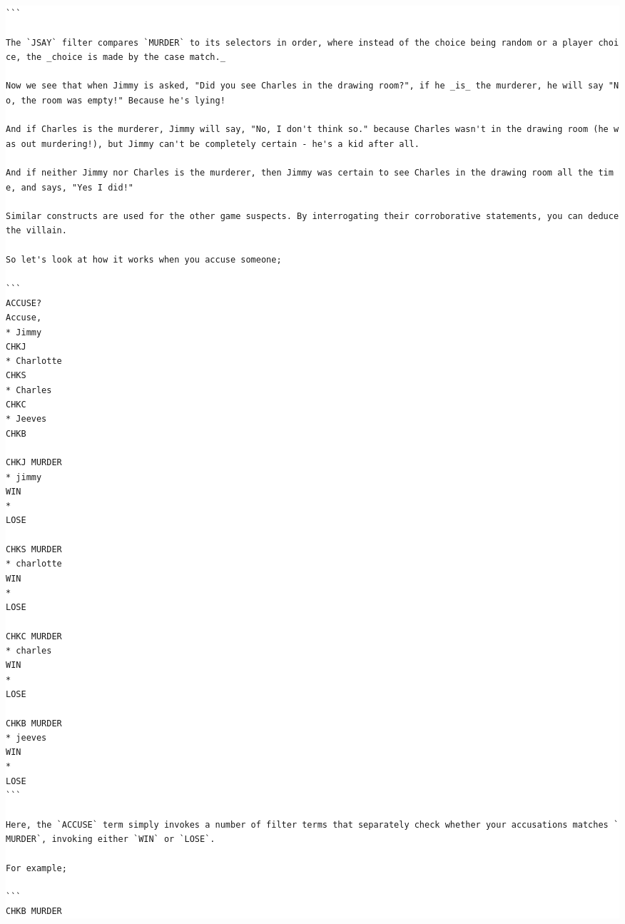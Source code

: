 ````
```

The `JSAY` filter compares `MURDER` to its selectors in order, where instead of the choice being random or a player choice, the _choice is made by the case match._

Now we see that when Jimmy is asked, "Did you see Charles in the drawing room?", if he _is_ the murderer, he will say "No, the room was empty!" Because he's lying!

And if Charles is the murderer, Jimmy will say, "No, I don't think so." because Charles wasn't in the drawing room (he was out murdering!), but Jimmy can't be completely certain - he's a kid after all.

And if neither Jimmy nor Charles is the murderer, then Jimmy was certain to see Charles in the drawing room all the time, and says, "Yes I did!"

Similar constructs are used for the other game suspects. By interrogating their corroborative statements, you can deduce the villain.

So let's look at how it works when you accuse someone;

```
ACCUSE?
Accuse,
* Jimmy
CHKJ
* Charlotte
CHKS
* Charles
CHKC
* Jeeves
CHKB

CHKJ MURDER
* jimmy
WIN
*
LOSE

CHKS MURDER
* charlotte
WIN
*
LOSE

CHKC MURDER
* charles
WIN
*
LOSE

CHKB MURDER
* jeeves
WIN
*
LOSE
```

Here, the `ACCUSE` term simply invokes a number of filter terms that separately check whether your accusations matches `MURDER`, invoking either `WIN` or `LOSE`.

For example;

```
CHKB MURDER
````